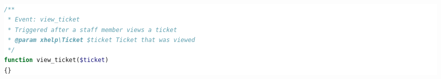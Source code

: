 ```php
/**
 * Event: view_ticket
 * Triggered after a staff member views a ticket
 * @param xhelp\Ticket $ticket Ticket that was viewed
 */
function view_ticket($ticket)
{}
```

